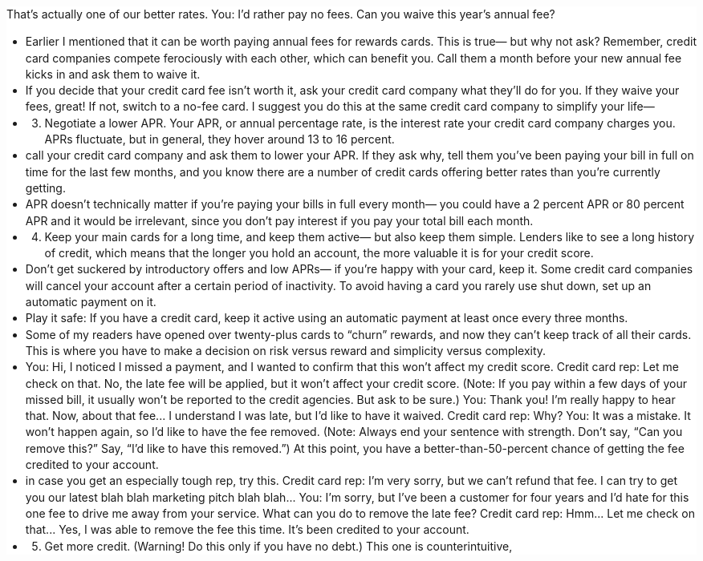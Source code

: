   That’s actually one of our better rates. You: I’d rather pay no fees. Can you waive this year’s annual fee?
- Earlier I mentioned that it can be worth paying annual fees for rewards cards. This is true— but why not ask? Remember, credit card companies
  compete ferociously with each other, which can benefit you. Call them a month before your new annual fee kicks in and ask them to waive it.
- If you decide that your credit card fee isn’t worth it, ask your credit card company what they’ll do for you. If they waive your fees, great! If
  not, switch to a no-fee card. I suggest you do this at the same credit card company to simplify your life—
-
    3. Negotiate a lower APR. Your APR, or annual percentage rate, is the interest rate your credit card company charges you. APRs fluctuate, but in
       general, they hover around 13 to 16 percent.
- call your credit card company and ask them to lower your APR. If they ask why, tell them you’ve been paying your bill in full on time for the last
  few months, and you know there are a number of credit cards offering better rates than you’re currently getting.
- APR doesn’t technically matter if you’re paying your bills in full every month— you could have a 2 percent APR or 80 percent APR and it would be
  irrelevant, since you don’t pay interest if you pay your total bill each month.
-
    4. Keep your main cards for a long time, and keep them active— but also keep them simple. Lenders like to see a long history of credit, which
       means that the longer you hold an account, the more valuable it is for your credit score.
- Don’t get suckered by introductory offers and low APRs— if you’re happy with your card, keep it. Some credit card companies will cancel your account
  after a certain period of inactivity. To avoid having a card you rarely use shut down, set up an automatic payment on it.
- Play it safe: If you have a credit card, keep it active using an automatic payment at least once every three months.
- Some of my readers have opened over twenty-plus cards to “churn” rewards, and now they can’t keep track of all their cards. This is where you have
  to make a decision on risk versus reward and simplicity versus complexity.
- You: Hi, I noticed I missed a payment, and I wanted to confirm that this won’t affect my credit score. Credit card rep: Let me check on that. No,
  the late fee will be applied, but it won’t affect your credit score. (Note: If you pay within a few days of your missed bill, it usually won’t be
  reported to the credit agencies. But ask to be sure.) You: Thank you! I’m really happy to hear that. Now, about that fee... I understand I was late,
  but I’d like to have it waived. Credit card rep: Why? You: It was a mistake. It won’t happen again, so I’d like to have the fee removed. (Note:
  Always end your sentence with strength. Don’t say, “Can you remove this?” Say, “I’d like to have this removed.”) At this point, you have a
  better-than-50-percent chance of getting the fee credited to your account.
- in case you get an especially tough rep, try this. Credit card rep: I’m very sorry, but we can’t refund that fee. I can try to get you our latest
  blah blah marketing pitch blah blah... You: I’m sorry, but I’ve been a customer for four years and I’d hate for this one fee to drive me away from
  your service. What can you do to remove the late fee? Credit card rep: Hmm... Let me check on that... Yes, I was able to remove the fee this time.
  It’s been credited to your account.
-
    5. Get more credit. (Warning! Do this only if you have no debt.) This one is counterintuitive,
